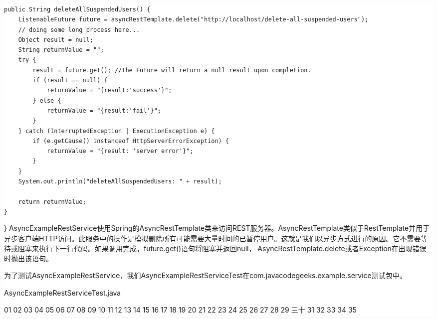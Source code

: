     public String deleteAllSuspendedUsers() {
        ListenableFuture future = asyncRestTemplate.delete("http://localhost/delete-all-suspended-users");
        // doing some long process here...
        Object result = null;
        String returnValue = "";
        try {
            result = future.get(); //The Future will return a null result upon completion.
            if (result == null) {
                returnValue = "{result:'success'}";
            } else {
                returnValue = "{result:'fail'}";
            }
        } catch (InterruptedException | ExecutionException e) {
            if (e.getCause() instanceof HttpServerErrorException) {
                returnValue = "{result: 'server error'}";
            }
        }
        System.out.println("deleteAllSuspendedUsers: " + result);
         
        return returnValue;
    }
}
AsyncExampleRestService使用Spring的AsyncRestTemplate类来访问REST服务器。AsyncRestTemplate类似于RestTemplate并用于异步客户端HTTP访问。此服务中的操作是模拟删除所有可能需要大量时间的已暂停用户。这就是我们以异步方式进行的原因。它不需要等待或阻塞来执行下一行代码。如果调用完成，future.get()语句将阻塞并返回null， AsyncRestTemplate.delete或者Exception在出现错误时抛出该语句。

为了测试AsyncExampleRestService，我们AsyncExampleRestServiceTest在com.javacodegeeks.example.service测试包中。

AsyncExampleRestServiceTest.java

01
02
03
04
05
06
07
08
09
10
11
12
13
14
15
16
17
18
19
20
21
22
23
24
25
26
27
28
29
三十
31
32
33
34
35